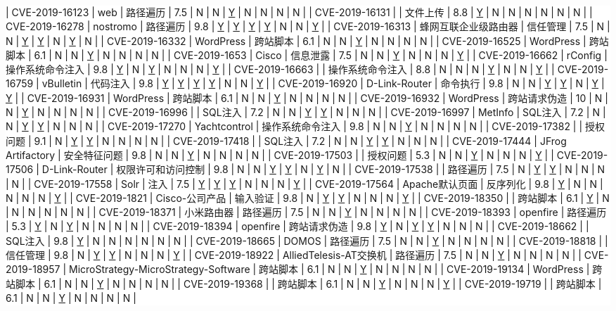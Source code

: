 | CVE-2019-16123 | web | 路径遍历 | 7.5 | N | N | [Y](CVE-2019-16123/poc/nuclei/) | N | N | N | N |
| CVE-2019-16131 |  | 文件上传 | 8.8 | [Y](CVE-2019-16131/vultarget/) | N | N | N | N | N | N |
| CVE-2019-16278 | nostromo | 路径遍历 | 9.8 | [Y](CVE-2019-16278/vultarget/) | [Y](CVE-2019-16278/poc/pocsploit/) | [Y](CVE-2019-16278/poc/nuclei/) | [Y](CVE-2019-16278/poc/xray/) | N | N | [Y](CVE-2019-16278/poc/others/) |
| CVE-2019-16313 | 蜂网互联企业级路由器 | 信任管理 | 7.5 | N | N | [Y](CVE-2019-16313/poc/nuclei/) | [Y](CVE-2019-16313/poc/xray/) | N | [Y](CVE-2019-16313/poc/goby/) | N |
| CVE-2019-16332 | WordPress | 跨站脚本 | 6.1 | N | N | [Y](CVE-2019-16332/poc/nuclei/) | N | N | N | N |
| CVE-2019-16525 | WordPress | 跨站脚本 | 6.1 | N | N | [Y](CVE-2019-16525/poc/nuclei/) | N | N | N | N |
| CVE-2019-1653 | Cisco | 信息泄露 | 7.5 | N | N | [Y](CVE-2019-1653/poc/nuclei/) | N | N | N | [Y](CVE-2019-1653/poc/others/) |
| CVE-2019-16662 | rConfig | 操作系统命令注入 | 9.8 | [Y](CVE-2019-16662/vultarget/) | N | [Y](CVE-2019-16662/poc/nuclei/) | N | N | N | [Y](CVE-2019-16662/poc/others/) |
| CVE-2019-16663 |  | 操作系统命令注入 | 8.8 | N | N | N | [Y](CVE-2019-16663/poc/xray/) | N | N | [Y](CVE-2019-16663/poc/others/) |
| CVE-2019-16759 | vBulletin | 代码注入 | 9.8 | [Y](CVE-2019-16759/vultarget/) | [Y](CVE-2019-16759/poc/pocsploit/) | [Y](CVE-2019-16759/poc/nuclei/) | [Y](CVE-2019-16759/poc/xray/) | N | N | [Y](CVE-2019-16759/poc/others/) |
| CVE-2019-16920 | D-Link-Router | 命令执行 | 9.8 | N | N | [Y](CVE-2019-16920/poc/nuclei/) | [Y](CVE-2019-16920/poc/xray/) | N | [Y](CVE-2019-16920/poc/goby/) | [Y](CVE-2019-16920/poc/others/) |
| CVE-2019-16931 | WordPress | 跨站脚本 | 6.1 | N | N | [Y](CVE-2019-16931/poc/nuclei/) | N | N | N | N |
| CVE-2019-16932 | WordPress | 跨站请求伪造 | 10 | N | N | [Y](CVE-2019-16932/poc/nuclei/) | N | N | N | N |
| CVE-2019-16996 |  | SQL注入 | 7.2 | N | N | [Y](CVE-2019-16996/poc/nuclei/) | [Y](CVE-2019-16996/poc/xray/) | N | N | N |
| CVE-2019-16997 | MetInfo | SQL注入 | 7.2 | N | N | [Y](CVE-2019-16997/poc/nuclei/) | [Y](CVE-2019-16997/poc/xray/) | N | N | N |
| CVE-2019-17270 | Yachtcontrol | 操作系统命令注入 | 9.8 | N | N | [Y](CVE-2019-17270/poc/nuclei/) | N | N | N | N |
| CVE-2019-17382 |  | 授权问题 | 9.1 | N | [Y](CVE-2019-17382/poc/pocsploit/) | [Y](CVE-2019-17382/poc/nuclei/) | N | N | N | N |
| CVE-2019-17418 |  | SQL注入 | 7.2 | N | N | [Y](CVE-2019-17418/poc/nuclei/) | [Y](CVE-2019-17418/poc/xray/) | N | N | N |
| CVE-2019-17444 | JFrog Artifactory | 安全特征问题 | 9.8 | N | N | [Y](CVE-2019-17444/poc/nuclei/) | N | N | N | N |
| CVE-2019-17503 |  | 授权问题 | 5.3 | N | N | [Y](CVE-2019-17503/poc/nuclei/) | N | N | N | [Y](CVE-2019-17503/poc/others/) |
| CVE-2019-17506 | D-Link-Router | 权限许可和访问控制 | 9.8 | N | N | [Y](CVE-2019-17506/poc/nuclei/) | [Y](CVE-2019-17506/poc/xray/) | N | [Y](CVE-2019-17506/poc/goby/) | N |
| CVE-2019-17538 |  | 路径遍历 | 7.5 | N | [Y](CVE-2019-17538/poc/pocsploit/) | [Y](CVE-2019-17538/poc/nuclei/) | N | N | N | N |
| CVE-2019-17558 | Solr | 注入 | 7.5 | [Y](CVE-2019-17558/vultarget/) | [Y](CVE-2019-17558/poc/pocsploit/) | [Y](CVE-2019-17558/poc/nuclei/) | N | N | N | [Y](CVE-2019-17558/poc/others/) |
| CVE-2019-17564 | Apache默认页面 | 反序列化 | 9.8 | [Y](CVE-2019-17564/vultarget/) | N | N | N | N | N | [Y](CVE-2019-17564/poc/others/) |
| CVE-2019-1821 | Cisco-公司产品 | 输入验证 | 9.8 | N | [Y](CVE-2019-1821/poc/pocsploit/) | [Y](CVE-2019-1821/poc/nuclei/) | N | N | N | [Y](CVE-2019-1821/poc/others/) |
| CVE-2019-18350 |  | 跨站脚本 | 6.1 | [Y](CVE-2019-18350/vultarget/) | N | N | N | N | N | N |
| CVE-2019-18371 | 小米路由器 | 路径遍历 | 7.5 | N | N | [Y](CVE-2019-18371/poc/nuclei/) | N | N | N | N |
| CVE-2019-18393 | openfire | 路径遍历 | 5.3 | [Y](CVE-2019-18393/vultarget/) | N | [Y](CVE-2019-18393/poc/nuclei/) | N | N | N | N |
| CVE-2019-18394 | openfire | 跨站请求伪造 | 9.8 | [Y](CVE-2019-18394/vultarget/) | N | [Y](CVE-2019-18394/poc/nuclei/) | [Y](CVE-2019-18394/poc/xray/) | N | N | N |
| CVE-2019-18662 |  | SQL注入 | 9.8 | [Y](CVE-2019-18662/vultarget/) | N | N | N | N | N | N |
| CVE-2019-18665 | DOMOS | 路径遍历 | 7.5 | N | N | [Y](CVE-2019-18665/poc/nuclei/) | N | N | N | N |
| CVE-2019-18818 |  | 信任管理 | 9.8 | N | [Y](CVE-2019-18818/poc/pocsploit/) | [Y](CVE-2019-18818/poc/nuclei/) | N | N | N | [Y](CVE-2019-18818/poc/others/) |
| CVE-2019-18922 | AlliedTelesis-AT交换机 | 路径遍历 | 7.5 | N | N | [Y](CVE-2019-18922/poc/nuclei/) | N | N | N | N |
| CVE-2019-18957 | MicroStrategy-MicroStrategy-Software | 跨站脚本 | 6.1 | N | N | [Y](CVE-2019-18957/poc/nuclei/) | N | N | N | N |
| CVE-2019-19134 | WordPress | 跨站脚本 | 6.1 | N | N | [Y](CVE-2019-19134/poc/nuclei/) | N | N | N | N |
| CVE-2019-19368 |  | 跨站脚本 | 6.1 | N | N | [Y](CVE-2019-19368/poc/nuclei/) | N | N | N | [Y](CVE-2019-19368/poc/others/) |
| CVE-2019-19719 |  | 跨站脚本 | 6.1 | N | N | [Y](CVE-2019-19719/poc/nuclei/) | N | N | N | N |